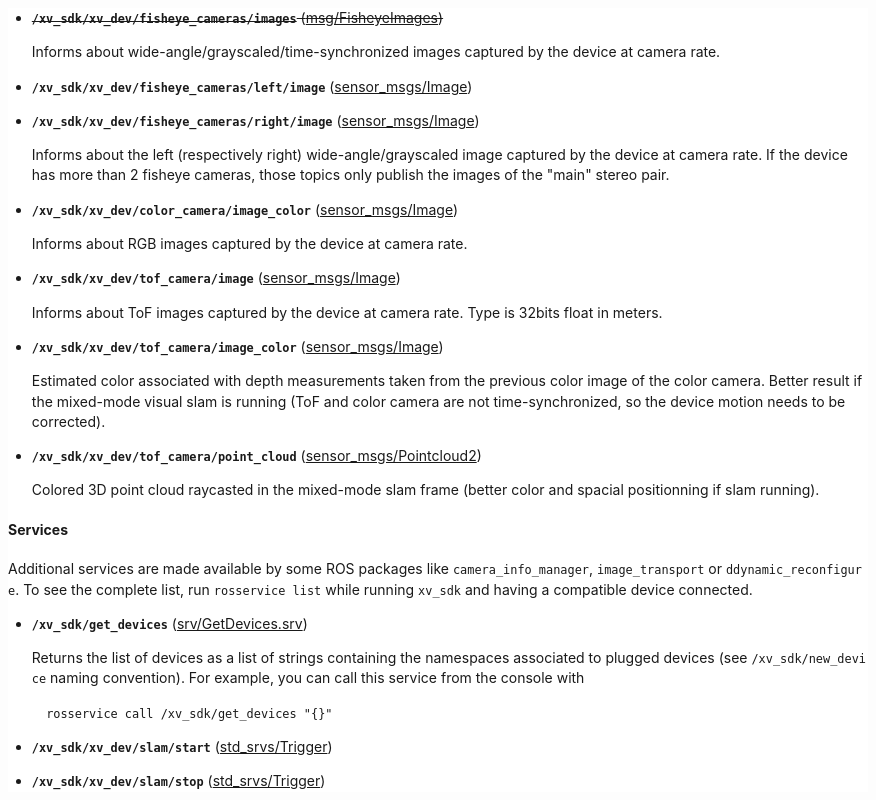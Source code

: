 * ~~**`/xv_sdk/xv_dev/fisheye_cameras/images`** ([msg/FisheyeImages](./msg/FisheyeImages.msg))~~

  Informs about wide-angle/grayscaled/time-synchronized images captured by the device at camera rate.

* **`/xv_sdk/xv_dev/fisheye_cameras/left/image`** ([sensor_msgs/Image](http://docs.ros.org/en/api/sensor_msgs/html/msg/Image.html))
* **`/xv_sdk/xv_dev/fisheye_cameras/right/image`** ([sensor_msgs/Image](http://docs.ros.org/en/api/sensor_msgs/html/msg/Image.html))

	Informs about the left (respectively right) wide-angle/grayscaled image captured by the
  device at camera rate. If the device has more than 2 fisheye cameras, those topics only
  publish the images of the "main" stereo pair.
  
* **`/xv_sdk/xv_dev/color_camera/image_color`** ([sensor_msgs/Image](http://docs.ros.org/en/api/sensor_msgs/html/msg/Image.html))

  Informs about RGB images captured by the device at camera rate.
  
* **`/xv_sdk/xv_dev/tof_camera/image`** ([sensor_msgs/Image](http://docs.ros.org/en/api/sensor_msgs/html/msg/Image.html))

  Informs about ToF images captured by the device at camera rate. Type is 32bits float in meters.
  
* **`/xv_sdk/xv_dev/tof_camera/image_color`** ([sensor_msgs/Image](http://docs.ros.org/en/api/sensor_msgs/html/msg/Image.html))

  Estimated color associated with depth measurements taken from the previous color image of the color camera.
  Better result if the mixed-mode visual slam is running (ToF and color camera are not time-synchronized,
  so the device motion needs to be corrected).
  
* **`/xv_sdk/xv_dev/tof_camera/point_cloud`** ([sensor_msgs/Pointcloud2](http://docs.ros.org/en/api/sensor_msgs/html/msg/Pointcloud2.html))

  Colored 3D point cloud raycasted in the mixed-mode slam frame (better color and spacial positionning if slam running).
	
#### Services

Additional services are made available by some ROS packages like `camera_info_manager`, `image_transport` or
`ddynamic_reconfigure`. To see the complete list, run `rosservice list` while running `xv_sdk` and having
a compatible device connected.

* **`/xv_sdk/get_devices`** ([srv/GetDevices.srv](./srv/GetDevices.srv))

	Returns the list of devices as a list of strings containing the namespaces associated to plugged
	devices (see `/xv_sdk/new_device` naming convention). For example, you can call this service from the
	console with

		rosservice call /xv_sdk/get_devices "{}"

* **`/xv_sdk/xv_dev/slam/start`** ([std_srvs/Trigger](http://docs.ros.org/api/std_srvs/html/srv/Trigger.html))
* **`/xv_sdk/xv_dev/slam/stop`** ([std_srvs/Trigger](http://docs.ros.org/api/std_srvs/html/srv/Trigger.html))
